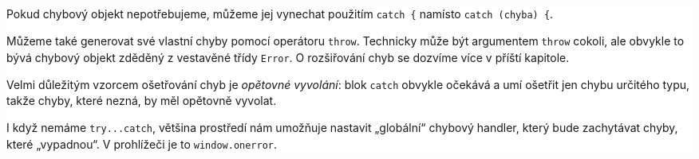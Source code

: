 Pokud chybový objekt nepotřebujeme, můžeme jej vynechat použitím `catch {` namísto `catch (chyba) {`.

Můžeme také generovat své vlastní chyby pomocí operátoru `throw`. Technicky může být argumentem `throw` cokoli, ale obvykle to bývá chybový objekt zděděný z vestavěné třídy `Error`. O rozšiřování chyb se dozvíme více v příští kapitole.

Velmi důležitým vzorcem ošetřování chyb je *opětovné vyvolání*: blok `catch` obvykle očekává a umí ošetřit jen chybu určitého typu, takže chyby, které nezná, by měl opětovně vyvolat.

I když nemáme `try...catch`, většina prostředí nám umožňuje nastavit „globální“ chybový handler, který bude zachytávat chyby, které „vypadnou“. V prohlížeči je to `window.onerror`.
